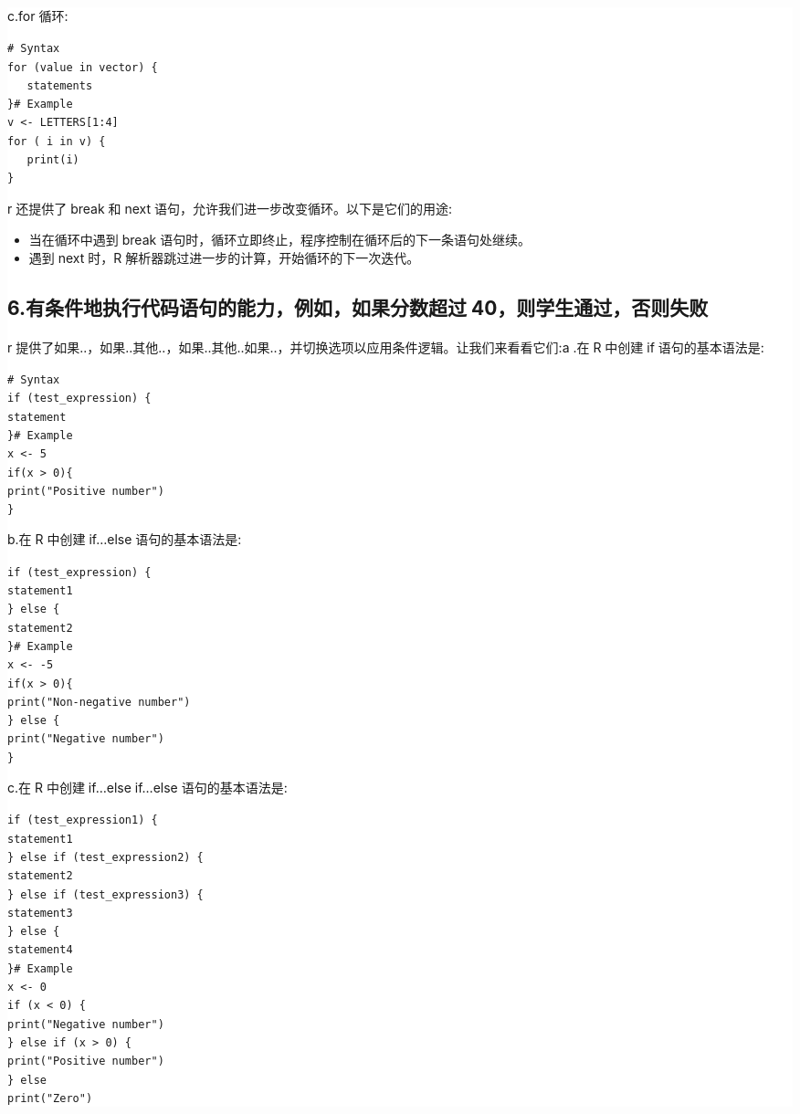 c.for 循环:

```
# Syntax
for (value in vector) {
   statements
}# Example
v <- LETTERS[1:4]
for ( i in v) {
   print(i)
}
```

r 还提供了 break 和 next 语句，允许我们进一步改变循环。以下是它们的用途:

*   当在循环中遇到 break 语句时，循环立即终止，程序控制在循环后的下一条语句处继续。
*   遇到 next 时，R 解析器跳过进一步的计算，开始循环的下一次迭代。

## 6.有条件地执行代码语句的能力，例如，如果分数超过 40，则学生通过，否则失败

r 提供了如果..，如果..其他..，如果..其他..如果..，并切换选项以应用条件逻辑。让我们来看看它们:a .在 R 中创建 if 语句的基本语法是:

```
# Syntax
if (test_expression) {
statement
}# Example
x <- 5
if(x > 0){
print("Positive number")
}
```

b.在 R 中创建 if…else 语句的基本语法是:

```
if (test_expression) {
statement1
} else {
statement2
}# Example
x <- -5
if(x > 0){
print("Non-negative number")
} else {
print("Negative number")
}
```

c.在 R 中创建 if…else if…else 语句的基本语法是:

```
if (test_expression1) {
statement1
} else if (test_expression2) {
statement2
} else if (test_expression3) {
statement3
} else {
statement4
}# Example
x <- 0
if (x < 0) {
print("Negative number")
} else if (x > 0) {
print("Positive number")
} else
print("Zero")
```
